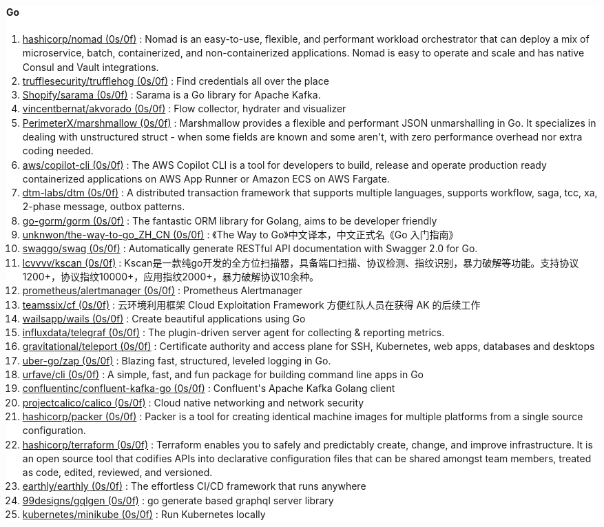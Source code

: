 #### Go
1. [hashicorp/nomad (0s/0f)](https://github.com/hashicorp/nomad) : Nomad is an easy-to-use, flexible, and performant workload orchestrator that can deploy a mix of microservice, batch, containerized, and non-containerized applications. Nomad is easy to operate and scale and has native Consul and Vault integrations.
2. [trufflesecurity/trufflehog (0s/0f)](https://github.com/trufflesecurity/trufflehog) : Find credentials all over the place
3. [Shopify/sarama (0s/0f)](https://github.com/Shopify/sarama) : Sarama is a Go library for Apache Kafka.
4. [vincentbernat/akvorado (0s/0f)](https://github.com/vincentbernat/akvorado) : Flow collector, hydrater and visualizer
5. [PerimeterX/marshmallow (0s/0f)](https://github.com/PerimeterX/marshmallow) : Marshmallow provides a flexible and performant JSON unmarshalling in Go. It specializes in dealing with unstructured struct - when some fields are known and some aren't, with zero performance overhead nor extra coding needed.
6. [aws/copilot-cli (0s/0f)](https://github.com/aws/copilot-cli) : The AWS Copilot CLI is a tool for developers to build, release and operate production ready containerized applications on AWS App Runner or Amazon ECS on AWS Fargate.
7. [dtm-labs/dtm (0s/0f)](https://github.com/dtm-labs/dtm) : A distributed transaction framework that supports multiple languages, supports workflow, saga, tcc, xa, 2-phase message, outbox patterns.
8. [go-gorm/gorm (0s/0f)](https://github.com/go-gorm/gorm) : The fantastic ORM library for Golang, aims to be developer friendly
9. [unknwon/the-way-to-go_ZH_CN (0s/0f)](https://github.com/unknwon/the-way-to-go_ZH_CN) : 《The Way to Go》中文译本，中文正式名《Go 入门指南》
10. [swaggo/swag (0s/0f)](https://github.com/swaggo/swag) : Automatically generate RESTful API documentation with Swagger 2.0 for Go.
11. [lcvvvv/kscan (0s/0f)](https://github.com/lcvvvv/kscan) : Kscan是一款纯go开发的全方位扫描器，具备端口扫描、协议检测、指纹识别，暴力破解等功能。支持协议1200+，协议指纹10000+，应用指纹2000+，暴力破解协议10余种。
12. [prometheus/alertmanager (0s/0f)](https://github.com/prometheus/alertmanager) : Prometheus Alertmanager
13. [teamssix/cf (0s/0f)](https://github.com/teamssix/cf) : 云环境利用框架 Cloud Exploitation Framework 方便红队人员在获得 AK 的后续工作
14. [wailsapp/wails (0s/0f)](https://github.com/wailsapp/wails) : Create beautiful applications using Go
15. [influxdata/telegraf (0s/0f)](https://github.com/influxdata/telegraf) : The plugin-driven server agent for collecting & reporting metrics.
16. [gravitational/teleport (0s/0f)](https://github.com/gravitational/teleport) : Certificate authority and access plane for SSH, Kubernetes, web apps, databases and desktops
17. [uber-go/zap (0s/0f)](https://github.com/uber-go/zap) : Blazing fast, structured, leveled logging in Go.
18. [urfave/cli (0s/0f)](https://github.com/urfave/cli) : A simple, fast, and fun package for building command line apps in Go
19. [confluentinc/confluent-kafka-go (0s/0f)](https://github.com/confluentinc/confluent-kafka-go) : Confluent's Apache Kafka Golang client
20. [projectcalico/calico (0s/0f)](https://github.com/projectcalico/calico) : Cloud native networking and network security
21. [hashicorp/packer (0s/0f)](https://github.com/hashicorp/packer) : Packer is a tool for creating identical machine images for multiple platforms from a single source configuration.
22. [hashicorp/terraform (0s/0f)](https://github.com/hashicorp/terraform) : Terraform enables you to safely and predictably create, change, and improve infrastructure. It is an open source tool that codifies APIs into declarative configuration files that can be shared amongst team members, treated as code, edited, reviewed, and versioned.
23. [earthly/earthly (0s/0f)](https://github.com/earthly/earthly) : The effortless CI/CD framework that runs anywhere
24. [99designs/gqlgen (0s/0f)](https://github.com/99designs/gqlgen) : go generate based graphql server library
25. [kubernetes/minikube (0s/0f)](https://github.com/kubernetes/minikube) : Run Kubernetes locally
